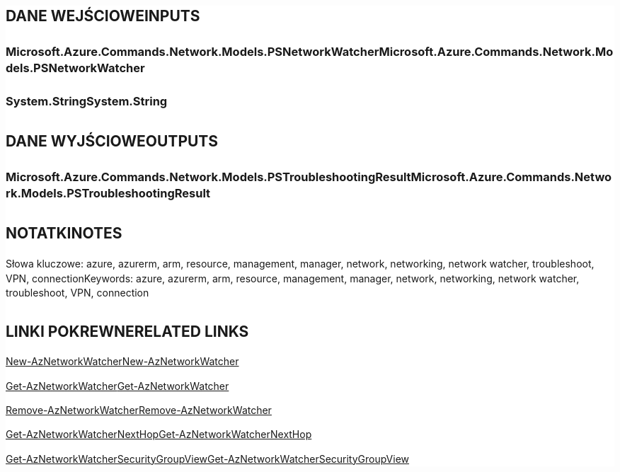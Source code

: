 ## <span data-ttu-id="f82a2-136">DANE WEJŚCIOWE</span><span class="sxs-lookup"><span data-stu-id="f82a2-136">INPUTS</span></span>

### <span data-ttu-id="f82a2-137">Microsoft.Azure.Commands.Network.Models.PSNetworkWatcher</span><span class="sxs-lookup"><span data-stu-id="f82a2-137">Microsoft.Azure.Commands.Network.Models.PSNetworkWatcher</span></span>

### <span data-ttu-id="f82a2-138">System.String</span><span class="sxs-lookup"><span data-stu-id="f82a2-138">System.String</span></span>

## <span data-ttu-id="f82a2-139">DANE WYJŚCIOWE</span><span class="sxs-lookup"><span data-stu-id="f82a2-139">OUTPUTS</span></span>

### <span data-ttu-id="f82a2-140">Microsoft.Azure.Commands.Network.Models.PSTroubleshootingResult</span><span class="sxs-lookup"><span data-stu-id="f82a2-140">Microsoft.Azure.Commands.Network.Models.PSTroubleshootingResult</span></span>

## <span data-ttu-id="f82a2-141">NOTATKI</span><span class="sxs-lookup"><span data-stu-id="f82a2-141">NOTES</span></span>
<span data-ttu-id="f82a2-142">Słowa kluczowe: azure, azurerm, arm, resource, management, manager, network, networking, network watcher, troubleshoot, VPN, connection</span><span class="sxs-lookup"><span data-stu-id="f82a2-142">Keywords: azure, azurerm, arm, resource, management, manager, network, networking, network watcher, troubleshoot, VPN, connection</span></span>

## <span data-ttu-id="f82a2-143">LINKI POKREWNE</span><span class="sxs-lookup"><span data-stu-id="f82a2-143">RELATED LINKS</span></span>

[<span data-ttu-id="f82a2-144">New-AzNetworkWatcher</span><span class="sxs-lookup"><span data-stu-id="f82a2-144">New-AzNetworkWatcher</span></span>](./New-AzNetworkWatcher.md)

[<span data-ttu-id="f82a2-145">Get-AzNetworkWatcher</span><span class="sxs-lookup"><span data-stu-id="f82a2-145">Get-AzNetworkWatcher</span></span>](./Get-AzNetworkWatcher.md)

[<span data-ttu-id="f82a2-146">Remove-AzNetworkWatcher</span><span class="sxs-lookup"><span data-stu-id="f82a2-146">Remove-AzNetworkWatcher</span></span>](./Remove-AzNetworkWatcher.md)

[<span data-ttu-id="f82a2-147">Get-AzNetworkWatcherNextHop</span><span class="sxs-lookup"><span data-stu-id="f82a2-147">Get-AzNetworkWatcherNextHop</span></span>](./Get-AzNetworkWatcherNextHop.md)

[<span data-ttu-id="f82a2-148">Get-AzNetworkWatcherSecurityGroupView</span><span class="sxs-lookup"><span data-stu-id="f82a2-148">Get-AzNetworkWatcherSecurityGroupView</span></span>](./Get-AzNetworkWatcherSecurityGroupView.md)

